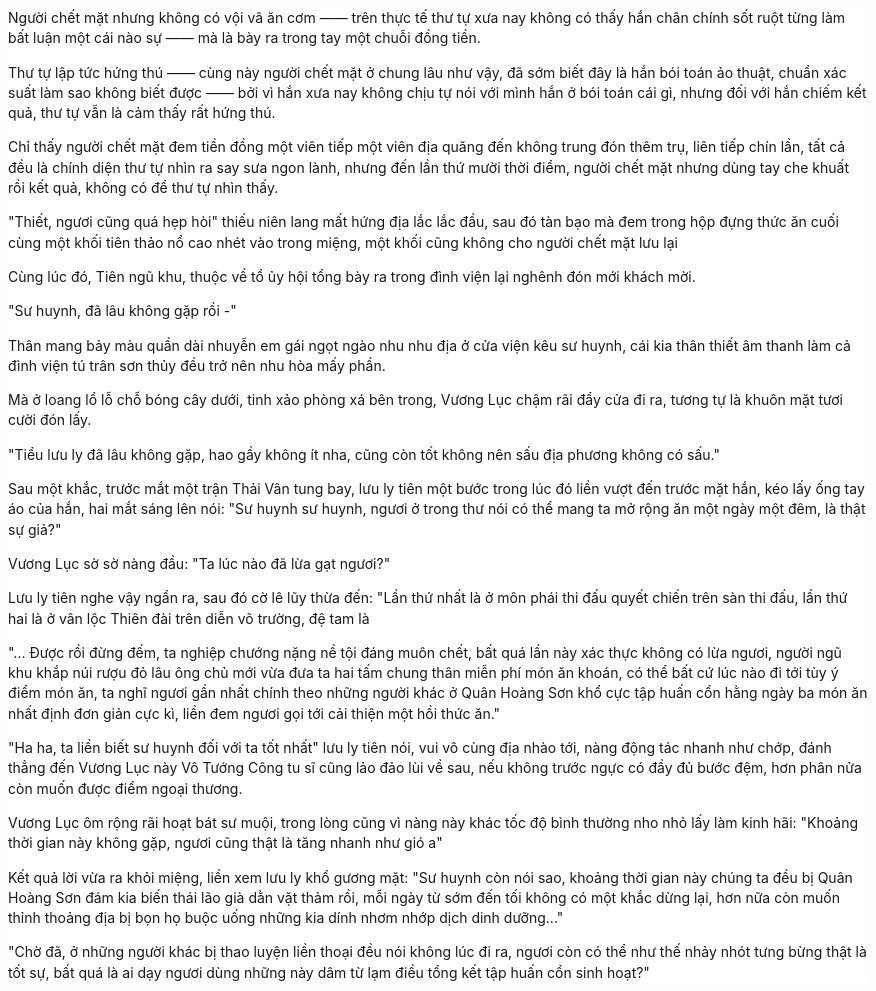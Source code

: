 Người chết mặt nhưng không có vội vã ăn cơm —— trên thực tế thư tự xưa nay không có thấy hắn chân chính sốt ruột từng làm bất luận một cái nào sự —— mà là bày ra trong tay một chuỗi đồng tiền.

Thư tự lập tức hứng thú —— cùng này người chết mặt ở chung lâu như vậy, đã sớm biết đây là hắn bói toán ảo thuật, chuẩn xác suất làm sao không biết được —— bởi vì hắn xưa nay không chịu tự nói với mình hắn ở bói toán cái gì, nhưng đối với hắn chiếm kết quả, thư tự vẫn là cảm thấy rất hứng thú.

Chỉ thấy người chết mặt đem tiền đồng một viên tiếp một viên địa quăng đến không trung đón thêm trụ, liên tiếp chín lần, tất cả đều là chính diện thư tự nhìn ra say sưa ngon lành, nhưng đến lần thứ mười thời điểm, người chết mặt nhưng dùng tay che khuất rồi kết quả, không có để thư tự nhìn thấy.

"Thiết, ngươi cũng quá hẹp hòi" thiếu niên lang mất hứng địa lắc lắc đầu, sau đó tàn bạo mà đem trong hộp đựng thức ăn cuối cùng một khối tiên thảo nổ cao nhét vào trong miệng, một khối cũng không cho người chết mặt lưu lại

Cùng lúc đó, Tiên ngũ khu, thuộc về tổ ủy hội tổng bày ra trong đình viện lại nghênh đón mới khách mời.

"Sư huynh, đã lâu không gặp rồi -"

Thân mang bảy màu quần dài nhuyễn em gái ngọt ngào nhu nhu địa ở cửa viện kêu sư huynh, cái kia thân thiết âm thanh làm cả đình viện tú trân sơn thủy đều trở nên nhu hòa mấy phần.

Mà ở loang lổ lỗ chỗ bóng cây dưới, tinh xảo phòng xá bên trong, Vương Lục chậm rãi đẩy cửa đi ra, tương tự là khuôn mặt tươi cười đón lấy.

"Tiểu lưu ly đã lâu không gặp, hao gầy không ít nha, cũng còn tốt không nên sấu địa phương không có sấu."

Sau một khắc, trước mắt một trận Thải Vân tung bay, lưu ly tiên một bước trong lúc đó liền vượt đến trước mặt hắn, kéo lấy ống tay áo của hắn, hai mắt sáng lên nói: "Sư huynh sư huynh, ngươi ở trong thư nói có thể mang ta mở rộng ăn một ngày một đêm, là thật sự giả?"

Vương Lục sờ sờ nàng đầu: "Ta lúc nào đã lừa gạt ngươi?"

Lưu ly tiên nghe vậy ngẩn ra, sau đó cờ lê lũy thừa đến: "Lần thứ nhất là ở môn phái thi đấu quyết chiến trên sàn thi đấu, lần thứ hai là ở vân lộc Thiên đài trên diễn võ trường, đệ tam là

"... Được rồi đừng đếm, ta nghiệp chướng nặng nề tội đáng muôn chết, bất quá lần này xác thực không có lừa ngươi, người ngũ khu khắp núi rượu đỏ lâu ông chủ mới vừa đưa ta hai tấm chung thân miễn phí món ăn khoán, có thể bất cứ lúc nào đi tới tùy ý điểm món ăn, ta nghĩ ngươi gần nhất chính theo những người khác ở Quân Hoàng Sơn khổ cực tập huấn cổn hằng ngày ba món ăn nhất định đơn giản cực kì, liền đem ngươi gọi tới cải thiện một hồi thức ăn."

"Ha ha, ta liền biết sư huynh đối với ta tốt nhất" lưu ly tiên nói, vui vô cùng địa nhào tới, nàng động tác nhanh như chớp, đánh thẳng đến Vương Lục này Vô Tướng Công tu sĩ cũng lảo đảo lùi về sau, nếu không trước ngực có đầy đủ bước đệm, hơn phân nửa còn muốn được điểm ngoại thương.

Vương Lục ôm rộng rãi hoạt bát sư muội, trong lòng cũng vì nàng này khác tốc độ bình thường nho nhỏ lấy làm kinh hãi: "Khoảng thời gian này không gặp, ngươi cũng thật là tăng nhanh như gió a"

Kết quả lời vừa ra khỏi miệng, liền xem lưu ly khổ gương mặt: "Sư huynh còn nói sao, khoảng thời gian này chúng ta đều bị Quân Hoàng Sơn đám kia biến thái lão già dằn vặt thảm rồi, mỗi ngày từ sớm đến tối không có một khắc dừng lại, hơn nữa còn muốn thỉnh thoảng địa bị bọn họ buộc uống những kia dính nhơm nhớp dịch dinh dưỡng..."

"Chờ đã, ở những người khác bị thao luyện liền thoại đều nói không lúc đi ra, ngươi còn có thể như thế nhảy nhót tưng bừng thật là tốt sự, bất quá là ai dạy ngươi dùng những này dâm từ lạm điều tổng kết tập huấn cổn sinh hoạt?"

